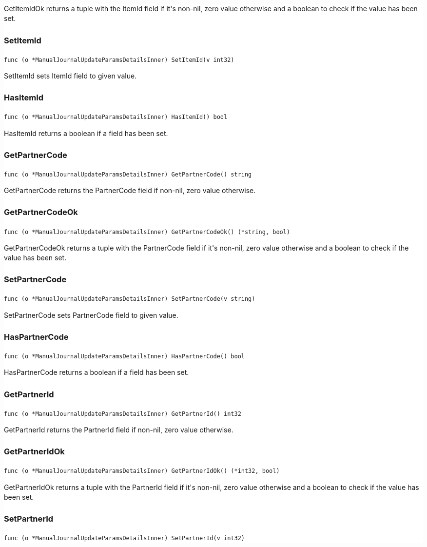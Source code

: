 GetItemIdOk returns a tuple with the ItemId field if it's non-nil, zero value otherwise
and a boolean to check if the value has been set.

### SetItemId

`func (o *ManualJournalUpdateParamsDetailsInner) SetItemId(v int32)`

SetItemId sets ItemId field to given value.

### HasItemId

`func (o *ManualJournalUpdateParamsDetailsInner) HasItemId() bool`

HasItemId returns a boolean if a field has been set.

### GetPartnerCode

`func (o *ManualJournalUpdateParamsDetailsInner) GetPartnerCode() string`

GetPartnerCode returns the PartnerCode field if non-nil, zero value otherwise.

### GetPartnerCodeOk

`func (o *ManualJournalUpdateParamsDetailsInner) GetPartnerCodeOk() (*string, bool)`

GetPartnerCodeOk returns a tuple with the PartnerCode field if it's non-nil, zero value otherwise
and a boolean to check if the value has been set.

### SetPartnerCode

`func (o *ManualJournalUpdateParamsDetailsInner) SetPartnerCode(v string)`

SetPartnerCode sets PartnerCode field to given value.

### HasPartnerCode

`func (o *ManualJournalUpdateParamsDetailsInner) HasPartnerCode() bool`

HasPartnerCode returns a boolean if a field has been set.

### GetPartnerId

`func (o *ManualJournalUpdateParamsDetailsInner) GetPartnerId() int32`

GetPartnerId returns the PartnerId field if non-nil, zero value otherwise.

### GetPartnerIdOk

`func (o *ManualJournalUpdateParamsDetailsInner) GetPartnerIdOk() (*int32, bool)`

GetPartnerIdOk returns a tuple with the PartnerId field if it's non-nil, zero value otherwise
and a boolean to check if the value has been set.

### SetPartnerId

`func (o *ManualJournalUpdateParamsDetailsInner) SetPartnerId(v int32)`
